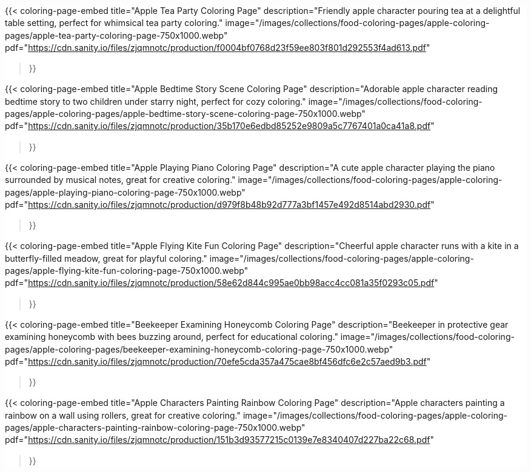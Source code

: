 
{{< coloring-page-embed
  title="Apple Tea Party Coloring Page"
  description="Friendly apple character pouring tea at a delightful table setting, perfect for whimsical tea party coloring."
  image="/images/collections/food-coloring-pages/apple-coloring-pages/apple-tea-party-coloring-page-750x1000.webp"
  pdf="https://cdn.sanity.io/files/zjqmnotc/production/f0004bf0768d23f59ee803f801d292553f4ad613.pdf"
>}}


{{< coloring-page-embed
  title="Apple Bedtime Story Scene Coloring Page"
  description="Adorable apple character reading bedtime story to two children under starry night, perfect for cozy coloring."
  image="/images/collections/food-coloring-pages/apple-coloring-pages/apple-bedtime-story-scene-coloring-page-750x1000.webp"
  pdf="https://cdn.sanity.io/files/zjqmnotc/production/35b170e6edbd85252e9809a5c7767401a0ca41a8.pdf"
>}}


{{< coloring-page-embed
  title="Apple Playing Piano Coloring Page"
  description="A cute apple character playing the piano surrounded by musical notes, great for creative coloring."
  image="/images/collections/food-coloring-pages/apple-coloring-pages/apple-playing-piano-coloring-page-750x1000.webp"
  pdf="https://cdn.sanity.io/files/zjqmnotc/production/d979f8b48b92d777a3bf1457e492d8514abd2930.pdf"
>}}


{{< coloring-page-embed
  title="Apple Flying Kite Fun Coloring Page"
  description="Cheerful apple character runs with a kite in a butterfly-filled meadow, great for playful coloring."
  image="/images/collections/food-coloring-pages/apple-coloring-pages/apple-flying-kite-fun-coloring-page-750x1000.webp"
  pdf="https://cdn.sanity.io/files/zjqmnotc/production/58e62d844c995ae0bb98acc4cc081a35f0293c05.pdf"
>}}


{{< coloring-page-embed
  title="Beekeeper Examining Honeycomb Coloring Page"
  description="Beekeeper in protective gear examining honeycomb with bees buzzing around, perfect for educational coloring."
  image="/images/collections/food-coloring-pages/apple-coloring-pages/beekeeper-examining-honeycomb-coloring-page-750x1000.webp"
  pdf="https://cdn.sanity.io/files/zjqmnotc/production/70efe5cda357a475cae8bf456dfc6e2c57aed9b3.pdf"
>}}


{{< coloring-page-embed
  title="Apple Characters Painting Rainbow Coloring Page"
  description="Apple characters painting a rainbow on a wall using rollers, great for creative coloring."
  image="/images/collections/food-coloring-pages/apple-coloring-pages/apple-characters-painting-rainbow-coloring-page-750x1000.webp"
  pdf="https://cdn.sanity.io/files/zjqmnotc/production/151b3d93577215c0139e7e8340407d227ba22c68.pdf"
>}}
